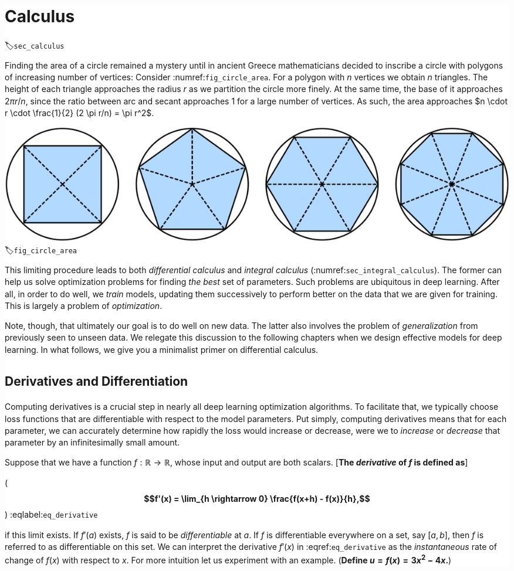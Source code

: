 # Calculus
:label:`sec_calculus`

Finding the area of a circle remained a mystery until in ancient Greece mathematicians decided to inscribe a circle with polygons of increasing number of vertices: Consider :numref:`fig_circle_area`. For a polygon with $n$ vertices we obtain $n$ triangles. The height of each triangle approaches the radius $r$ as we partition the circle more finely. At the same time, the base of it approaches $2 \pi r/n$, since the ratio between arc and secant approaches 1 for a large number of vertices. As such, the area approaches $n \cdot r \cdot \frac{1}{2} (2 \pi r/n) = \pi r^2$. 

![Finding the area of a circle as a limit procedure.](../img/polygon-circle.svg)
:label:`fig_circle_area`

This limiting procedure leads to both *differential calculus* and *integral calculus* (:numref:`sec_integral_calculus`). The former can help us solve optimization problems for finding *the best* set of parameters. Such problems are ubiquitous in deep learning. After all, in order to do well, we *train* models, updating them successively to perform better on the data that we are given for training. This is largely a problem of *optimization*. 

Note, though, that ultimately our goal is to do well on new data. The latter also involves the problem of *generalization* from previously seen to unseen data. We relegate this discussion to the following chapters when we design effective models for deep learning. In what follows, we give you a minimalist primer on differential calculus. 

## Derivatives and Differentiation

Computing derivatives is a crucial step in nearly all deep learning optimization algorithms.
To facilitate that, we typically choose loss functions
that are differentiable with respect to the model parameters.
Put simply, computing derivatives means that for each parameter,
we can accurately determine how rapidly the loss would increase or decrease,
were we to *increase* or *decrease* that parameter
by an infinitesimally small amount.

Suppose that we have a function $f: \mathbb{R} \rightarrow \mathbb{R}$,
whose input and output are both scalars.
[**The *derivative* of $f$ is defined as**]

(**$$f'(x) = \lim_{h \rightarrow 0} \frac{f(x+h) - f(x)}{h},$$**)
:eqlabel:`eq_derivative`

if this limit exists.
If $f'(a)$ exists,
$f$ is said to be *differentiable* at $a$.
If $f$ is differentiable everywhere on a set, say $[a,b]$, 
then $f$ is referred to as differentiable on this set.
We can interpret the derivative $f'(x)$ in :eqref:`eq_derivative`
as the *instantaneous* rate of change of $f(x)$
with respect to $x$.
For more intuition let us experiment with an example.
(**Define $u = f(x) = 3x^2-4x$.**)
